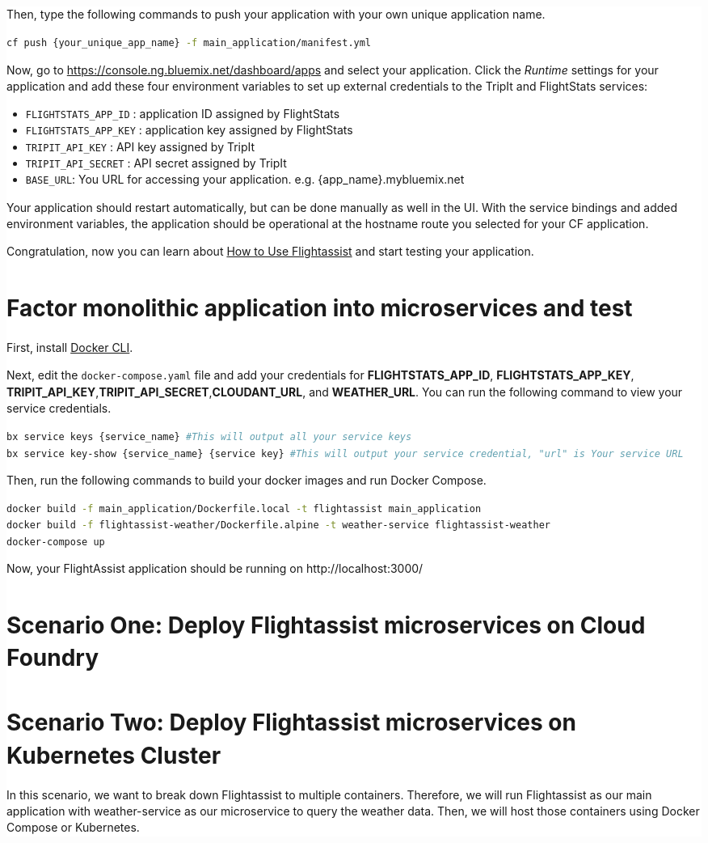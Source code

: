 Then, type the following commands to push your application with your own unique application name.

```bash
cf push {your_unique_app_name} -f main_application/manifest.yml
```

Now, go to https://console.ng.bluemix.net/dashboard/apps and select your application. Click the *Runtime* settings for your application and add these four environment variables to set up external credentials to the TripIt and FlightStats services:
   - `FLIGHTSTATS_APP_ID` : application ID assigned by FlightStats
   - `FLIGHTSTATS_APP_KEY` : application key assigned by FlightStats
   - `TRIPIT_API_KEY` : API key assigned by TripIt
   - `TRIPIT_API_SECRET` : API secret assigned by TripIt
   - `BASE_URL`: You URL for accessing your application. e.g. {app_name}.mybluemix.net

Your application should restart automatically, but can be done manually as well
in the UI. With the service bindings and added environment variables, the
application should be operational at the hostname route you selected for your CF
application. 

Congratulation, now you can learn about [How to Use Flightassist](#how-to-use-flightassist) and start testing your application.

# Factor monolithic application into microservices and test

First, install [Docker CLI](https://www.docker.com/community-edition#/download).

Next, edit the `docker-compose.yaml` file and add your credentials for **FLIGHTSTATS_APP_ID**, **FLIGHTSTATS_APP_KEY**, **TRIPIT_API_KEY**,**TRIPIT_API_SECRET**,**CLOUDANT_URL**, and **WEATHER_URL**. You can run the following command to view your service credentials.

```bash
bx service keys {service_name} #This will output all your service keys
bx service key-show {service_name} {service key} #This will output your service credential, "url" is Your service URL
```

Then, run the following commands to build your docker images and run Docker Compose. 

```bash
docker build -f main_application/Dockerfile.local -t flightassist main_application
docker build -f flightassist-weather/Dockerfile.alpine -t weather-service flightassist-weather
docker-compose up
```

Now, your FlightAssist application should be running on http://localhost:3000/

# Scenario One: Deploy Flightassist microservices on Cloud Foundry

# Scenario Two: Deploy Flightassist microservices on Kubernetes Cluster

In this scenario, we want to break down Flightassist to multiple containers. Therefore, we will run Flightassist as our main application with weather-service as our microservice to query the weather data. Then, we will host those containers using Docker Compose or Kubernetes. 
